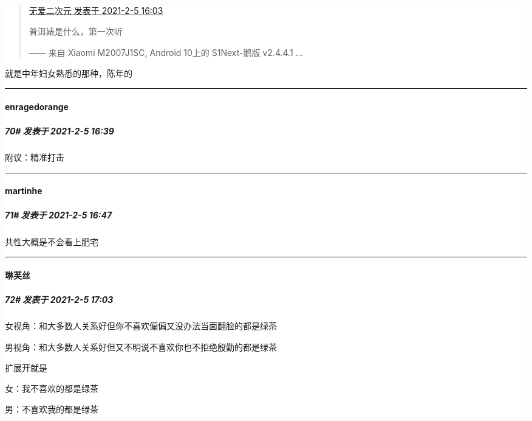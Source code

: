 
<blockquote><a href="httphttps://bbs.saraba1st.com/2b/forum.php?mod=redirect&amp;goto=findpost&amp;pid=50248211&amp;ptid=1986288" target="_blank">无爱二次元 发表于 2021-2-5 16:03</a>

普洱婊是什么，第一次听


—— 来自 Xiaomi M2007J1SC, Android 10上的 S1Next-鹅版 v2.4.4.1 ...</blockquote>
就是中年妇女熟悉的那种，陈年的







*****

####  enragedorange  
##### 70#       发表于 2021-2-5 16:39




附议：精准打击







*****

####  martinhe  
##### 71#       发表于 2021-2-5 16:47




共性大概是不会看上肥宅







*****

####  琳芙丝  
##### 72#       发表于 2021-2-5 17:03




女视角：和大多数人关系好但你不喜欢偏偏又没办法当面翻脸的都是绿茶

男视角：和大多数人关系好但又不明说不喜欢你也不拒绝殷勤的都是绿茶


扩展开就是

女：我不喜欢的都是绿茶

男：不喜欢我的都是绿茶



